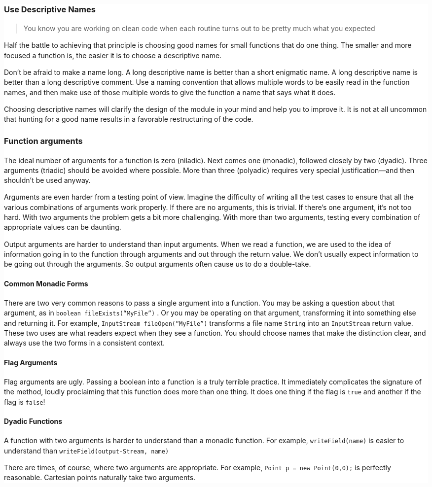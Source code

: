 ### Use Descriptive Names

> You know you are working on clean code when each routine turns out to be pretty much what you expected

Half the battle to achieving that principle is choosing good names for small functions that do one thing. The smaller and more focused a function is, the easier it is to choose a descriptive name.

Don’t be afraid to make a name long. A long descriptive name is better than a short enigmatic name. A long descriptive name is better than a long descriptive comment. Use a naming convention that allows multiple words to be easily read in the function names, and then make use of those multiple words to give the function a name that says what it does.

Choosing descriptive names will clarify the design of the module in your mind and help you to improve it. It is not at all uncommon that hunting for a good name results in a favorable restructuring of the code.

### Function arguments

The ideal number of arguments for a function is zero (niladic). Next comes one (monadic), followed closely by two (dyadic). Three arguments (triadic) should be avoided where possible. More than three (polyadic) requires very special justification—and then shouldn’t be used anyway.

Arguments are even harder from a testing point of view. Imagine the difficulty of writing all the test cases to ensure that all the various combinations of arguments work properly. If there are no arguments, this is trivial. If there’s one argument, it’s not too hard. With two arguments the problem gets a bit more challenging. With more than two arguments, testing every combination of appropriate values can be daunting.

Output arguments are harder to understand than input arguments. When we read a function, we are used to the idea of information going in to the function through arguments and out through the return value. We don’t usually expect information to be going out through the arguments. So output arguments often cause us to do a double-take.

#### Common Monadic Forms

There are two very common reasons to pass a single argument into a function. You may be asking a question about that argument, as in `boolean fileExists(“MyFile”)` . Or you may be operating on that argument, transforming it into something else and returning it. For example, `InputStream fileOpen(“MyFile”)` transforms a file name `String` into an `InputStream` return value. These two uses are what readers expect when they see a function. You should choose names that make the distinction clear, and always use the two forms in a consistent context.

#### Flag Arguments

Flag arguments are ugly. Passing a boolean into a function is a truly terrible practice. It immediately complicates the signature of the method, loudly proclaiming that this function does more than one thing. It does one thing if the flag is `true` and another if the flag is `false`!

#### Dyadic Functions

A function with two arguments is harder to understand than a monadic function. For example, `writeField(name)` is easier to understand than `writeField(output-Stream, name)`

There are times, of course, where two arguments are appropriate. For example, `Point p = new Point(0,0);` is perfectly reasonable. Cartesian points naturally take two arguments.

